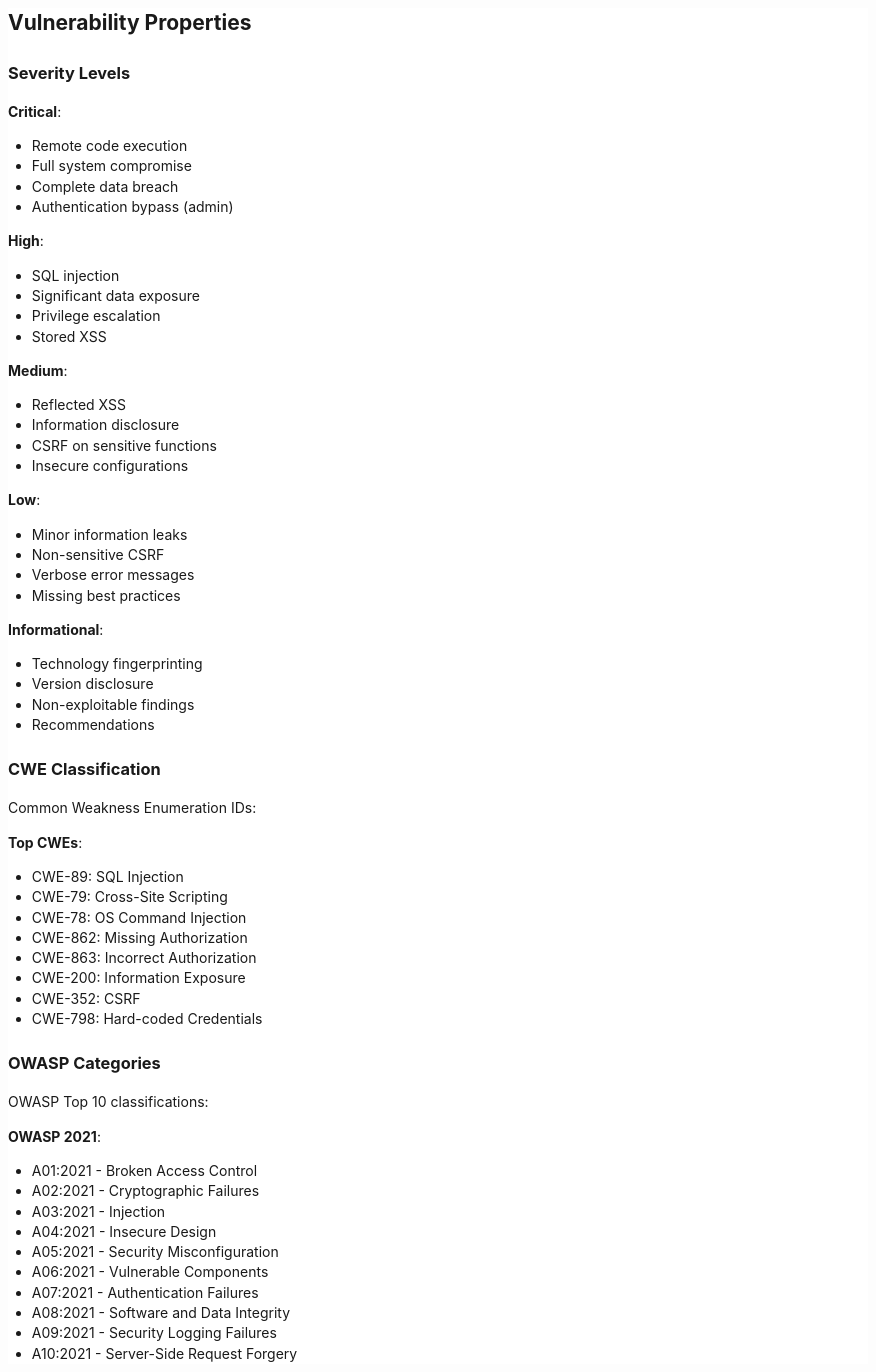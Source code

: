 ## Vulnerability Properties

### Severity Levels

**Critical**:
- Remote code execution
- Full system compromise
- Complete data breach
- Authentication bypass (admin)

**High**:
- SQL injection
- Significant data exposure
- Privilege escalation
- Stored XSS

**Medium**:
- Reflected XSS
- Information disclosure
- CSRF on sensitive functions
- Insecure configurations

**Low**:
- Minor information leaks
- Non-sensitive CSRF
- Verbose error messages
- Missing best practices

**Informational**:
- Technology fingerprinting
- Version disclosure
- Non-exploitable findings
- Recommendations

### CWE Classification

Common Weakness Enumeration IDs:

**Top CWEs**:
- CWE-89: SQL Injection
- CWE-79: Cross-Site Scripting
- CWE-78: OS Command Injection
- CWE-862: Missing Authorization
- CWE-863: Incorrect Authorization
- CWE-200: Information Exposure
- CWE-352: CSRF
- CWE-798: Hard-coded Credentials

### OWASP Categories

OWASP Top 10 classifications:

**OWASP 2021**:
- A01:2021 - Broken Access Control
- A02:2021 - Cryptographic Failures
- A03:2021 - Injection
- A04:2021 - Insecure Design
- A05:2021 - Security Misconfiguration
- A06:2021 - Vulnerable Components
- A07:2021 - Authentication Failures
- A08:2021 - Software and Data Integrity
- A09:2021 - Security Logging Failures
- A10:2021 - Server-Side Request Forgery

